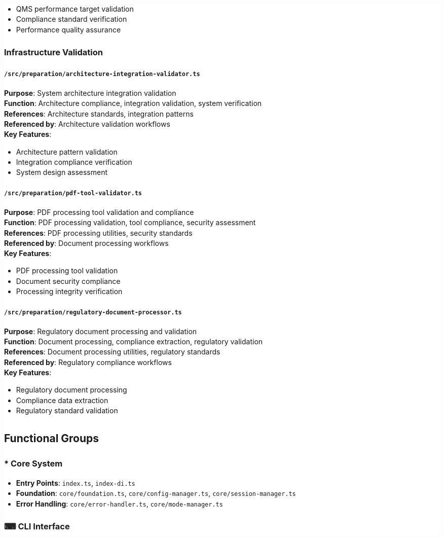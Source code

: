 - QMS performance target validation
- Compliance standard verification
- Performance quality assurance

### Infrastructure Validation

#### `/src/preparation/architecture-integration-validator.ts`

**Purpose**: System architecture integration validation  
**Function**: Architecture compliance, integration validation, system verification  
**References**: Architecture standards, integration patterns  
**Referenced by**: Architecture validation workflows  
**Key Features**:

- Architecture pattern validation
- Integration compliance verification
- System design assessment

#### `/src/preparation/pdf-tool-validator.ts`

**Purpose**: PDF processing tool validation and compliance  
**Function**: PDF processing validation, tool compliance, security assessment  
**References**: PDF processing utilities, security standards  
**Referenced by**: Document processing workflows  
**Key Features**:

- PDF processing tool validation
- Document security compliance
- Processing integrity verification

#### `/src/preparation/regulatory-document-processor.ts`

**Purpose**: Regulatory document processing and validation  
**Function**: Document processing, compliance extraction, regulatory validation  
**References**: Document processing utilities, regulatory standards  
**Referenced by**: Regulatory compliance workflows  
**Key Features**:

- Regulatory document processing
- Compliance data extraction
- Regulatory standard validation

## Functional Groups

### * Core System

- **Entry Points**: `index.ts`, `index-di.ts`
- **Foundation**: `core/foundation.ts`, `core/config-manager.ts`, `core/session-manager.ts`
- **Error Handling**: `core/error-handler.ts`, `core/mode-manager.ts`

### ⌨ CLI Interface
